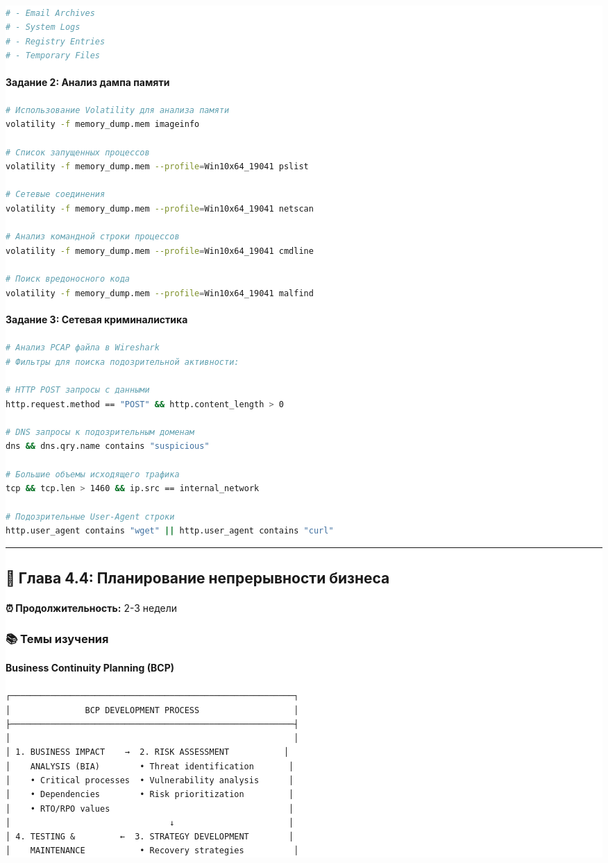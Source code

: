 ```bash
# - Email Archives
# - System Logs
# - Registry Entries
# - Temporary Files
```

#### Задание 2: Анализ дампа памяти
```bash
# Использование Volatility для анализа памяти
volatility -f memory_dump.mem imageinfo

# Список запущенных процессов
volatility -f memory_dump.mem --profile=Win10x64_19041 pslist

# Сетевые соединения
volatility -f memory_dump.mem --profile=Win10x64_19041 netscan

# Анализ командной строки процессов
volatility -f memory_dump.mem --profile=Win10x64_19041 cmdline

# Поиск вредоносного кода
volatility -f memory_dump.mem --profile=Win10x64_19041 malfind
```

#### Задание 3: Сетевая криминалистика
```bash
# Анализ PCAP файла в Wireshark
# Фильтры для поиска подозрительной активности:

# HTTP POST запросы с данными
http.request.method == "POST" && http.content_length > 0

# DNS запросы к подозрительным доменам
dns && dns.qry.name contains "suspicious"

# Большие объемы исходящего трафика
tcp && tcp.len > 1460 && ip.src == internal_network

# Подозрительные User-Agent строки
http.user_agent contains "wget" || http.user_agent contains "curl"
```

---

## 🏢 Глава 4.4: Планирование непрерывности бизнеса
**⏰ Продолжительность:** 2-3 недели

### 📚 Темы изучения

#### Business Continuity Planning (BCP)
```
┌─────────────────────────────────────────────────────────┐
│               BCP DEVELOPMENT PROCESS                   │
├─────────────────────────────────────────────────────────┤
│                                                         │
│ 1. BUSINESS IMPACT    →  2. RISK ASSESSMENT           │
│    ANALYSIS (BIA)        • Threat identification       │
│    • Critical processes  • Vulnerability analysis      │
│    • Dependencies        • Risk prioritization         │
│    • RTO/RPO values                                    │
│                                ↓                       │
│ 4. TESTING &         ←  3. STRATEGY DEVELOPMENT        │
│    MAINTENANCE           • Recovery strategies          │
```